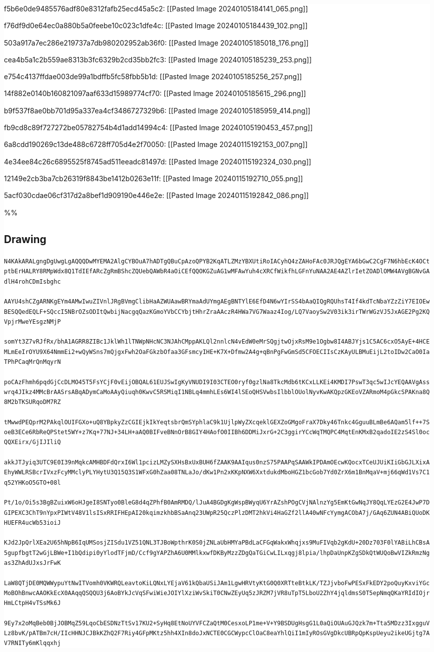 f5b6e0de9485576adf80e8312fafb25ecd45a5c2: [[Pasted Image 20240105184141_065.png]]

f76df9d0e64ec0a880b5a0feebe10c023c1dfe4c: [[Pasted Image 20240105184439_102.png]]

503a917a7ec286e219737a7db980202952ab36f0: [[Pasted Image 20240105185018_176.png]]

cea4b5a1c2b559ae8313b3fc6329b2cd35bb2fc3: [[Pasted Image 20240105185239_253.png]]

e754c4137ffdae003de99a1bdffb5fc58fbb5b1d: [[Pasted Image 20240105185256_257.png]]

14f882e0140b160821097aaf633d15989774cf70: [[Pasted Image 20240105185615_296.png]]

b9f537f8ae0bb701d95a337ea4cf3486727329b6: [[Pasted Image 20240105185959_414.png]]

fb9cd8c89f727272be05782754b4d1add14994c4: [[Pasted Image 20240105190453_457.png]]

6a8cdd190269c13de488c6728ff705d4e2f70050: [[Pasted Image 20240115192153_007.png]]

4e34ee84c26c6895525f8745ad511eeadc81497d: [[Pasted Image 20240115192324_030.png]]

12149e2cb3ba7cb26319f8843be1412b0263e11f: [[Pasted Image 20240115192710_055.png]]

5acf030cdae06cf317d2a8bef1d909190e446e2e: [[Pasted Image 20240115192842_086.png]]

%%
## Drawing
```compressed-json
N4KAkARALgngDgUwgLgAQQQDwMYEMA2AlgCYBOuA7hADTgQBuCpAzoQPYB2KqATLZMzYBXUtiRoIACyhQ4zZAHoFAc0JRJQgEYA6bGwC2CgF7N6hbEcK4OCtptbErHALRY8RMpWdx8Q1TdIEfARcZgRmBShcZQUebQAWbR4aOiCEfQQOKGZuAG1wMFAwYuh4cXRCfWikfhLGFnYuNAA2AE4AZlrIetZOADlOMW4AVgBGNvGAdlH4rohCDmIsbghc

AAYU4shCZgARNKgEYm4AMwIwuZIVnlJRgBVmgClibHaAZWUAawBRYmaAdUYmgAEgBNTYlE6EfD4N6wYIrSS4bAaQIQgRQUhsT4If4kdTcNbaYZzZiY7EIOEwBESQQedEQLF+SQccI5NBrOZsODItQwbijNacgqQazKGmoYVbCCYbjtHhrZraAAczR4HWa7VG7Waaz4Iog/LQ7VaoySw2V03ik3irTWrWGzVJ5JxAGE2Pg2KQVpjrMweYEsgzNMjP

somYt3Z7vRJfRx/bhA1AGRR8ZIBc1JklWh1lTNWpNHcNC3NJAhCMppAKLQl2nnlcN4vEdW0eMrSQgjtwOjxRsM9e1Ogbw8I4ABJYjs1C5AC6cxO5AyE+4HCEMLmEeIrOYU9X64NmmEi2+wQyWSns7mQjgxFwh2OaFGkzbOfaa3GFsmcyIHE+K7X+Dfmw2A4g+qBnPgFwGmSd5CFOECIIsCzKAyULBMuEijL2toIDw2CaO0IaTPhPCaqMrQnMqyrN

poCAzFhmh6pqdGjCcDLMO45T5FsYCjF0vEijOBQAL61EUJSwIgKyVNUDI9I03CTEO0ryf0gzlNa8TkcMdb6tKCxLLKEi4KMDI7PswT3qc5wIJcYEQAAVgAsswrq4JIkz4MMcBrAASrsABqADymCaMoAAyQiuqh0KwvC5RSMiqI1NBLq4mmhLEs6WI4lSEoQHSVwbsIlbblOUolNyvKwAKQpzGKEoVZARmoM4pGkcSPAKna8Q8M2bTKSURqoDM7RZ

tMwwdPEQprM2PAkqlOUIFGXo+uQ8YBpkyZzCGIEjkIkYeqtsbrQmSYphlaC9k1UjlpWyZXcqeklGEXZoGMgoFraX7Dky46Tnkc4GguuBLmBe6AQam5lf++7SoeB3ECe6RbReQPStet5WY+z7Kq+77NJ+34LH+aAQ0BIFveBNnOrB8GIY4HAofO0IIBh6DDMiJxrG+2C3ggirYCcWqTMQPC4MqtEnKMxB2qadoIE2zS4Sl0ocQQXEirx/GjIJIliQ

akkJTJyiq3UTC9E0I39nMqkcAMHBDFdQrxI6Wl1pcizLMZySXHsBxUxBUH6fZAAK9AAIqus0nzS75PAAPqSAAWkIPDAmOEcwKQocxTCeUJUiKIiGbGJLXixAEhyWWLRSBcrIVxzFcyMMclyPLYHytU3Q15Q3S1WFxG0hZaa08TNLaJo/dKw1Pn2xKKpNXW6XxtdukdMboHGZ1bcGob7Yd0ZrX6m1BnMqaV+mj66qWd1Vs7C1q52YHKoO5GTO+08l

Pt/1o/Oi5s3BgBZuixW6oHJgeI8SNTyo0BleG8d4qZPhfB0AmRMDQ/lJuA4BGDgKgWspBWyqU6YrAZshPOgCVjNAlnzYg5EmKtGwNqJY8QqLYEzG2E4JwP7DGIPEXC3ChT9nYpxPIWtV48V1lsISxRRIFHEpAI20kqimzkhbBSaAnq23UWpR25QczPlzDMT2hkVi4HaGZf2llA40wNFcYymgACObA7j/GAq6ZUN4ABiQUoDKHUEFR4ucWb53ioiJ

KJd2JpQrlXEa2U65hNpB6IqUMSosjZISdu1VZ51QNL3TJBoWpthrK0S0jZNLaUbHMYaPBdLaCFGqWakxWhqjxs9MuFIVqb2gKdU+20Dz703F0lYABiLhCBsA5gupfbgtT2wGjLBWe+I1bQdipi0yYlodTFjmD/Ccf9gYAPZhA6U0MMlkxwfDKByMzzZDgQaTGiCwLILxqgj8lpia/lhpDaUnpKZgSDkQtWUQoBwVIZkRmzNgas3ZhAdUJxsJrFwK

LaW8QTjDE0MQWWypuYtNwITVomh0VKWRQLeavtoKiLQNxLYEjaV61kQbaUSiJAm1LgwHRVtyKtG0Q0XRTteBtkLK/TZJjvboFwPESxFkEDY2poQuyKxviYGcMoBOhBnwcAAOKkEcX0AAqqQSQQU3j6AoBYkJcVqSFwiWieJOIYlXziWvSkiT0CNwZEyUq5zJRZM7jVR8uTpT5LboU2ZhY4jqldmsS0T5epNmqQKaYRIdIOjrHmLCtpH4vTSsMk6J

9Ey7x2oMqBeb0BjJOBMqZ59LqoCbESDNzTtSv17KU2+SyHq8EtNoUYVFCZaQtM0CesxoLP1me+V+Y9BSDUgHsgG1L0aQiOUAuGJQzk7m+Tta5MDzz3IxgguVLz8bvK/pATBm7cH/IIcHHNJCJBkKZhQ2F7Riy4GFpMKtz5hh4XIn8doJxNCTE0CGCWypcClOaC8eaYhlQiI1mIyROsGVgDkcUBRpQpKspUeyu2ikeUGjtg7AV7RNITy6mKlqqxhj

```